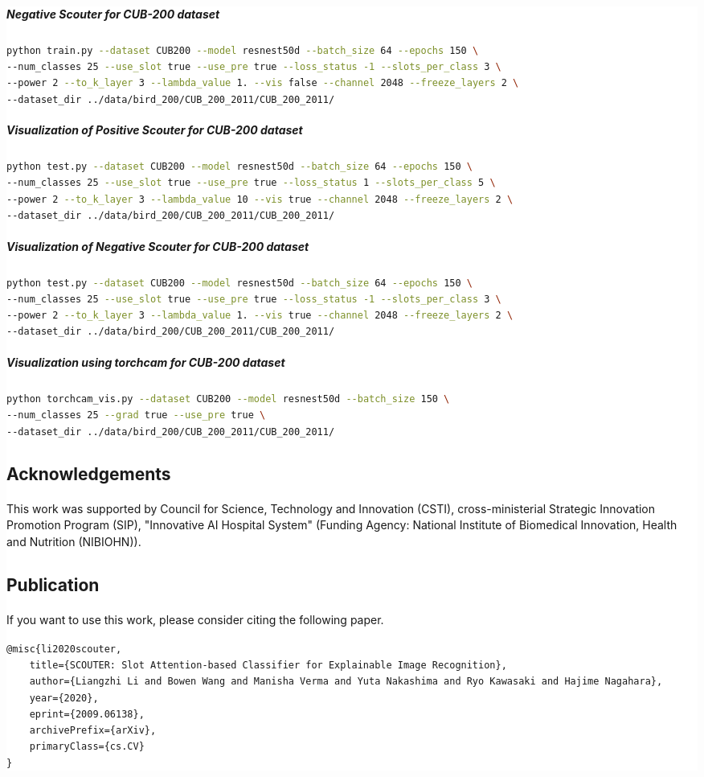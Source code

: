 ##### Negative Scouter for CUB-200 dataset

```bash
python train.py --dataset CUB200 --model resnest50d --batch_size 64 --epochs 150 \
--num_classes 25 --use_slot true --use_pre true --loss_status -1 --slots_per_class 3 \
--power 2 --to_k_layer 3 --lambda_value 1. --vis false --channel 2048 --freeze_layers 2 \
--dataset_dir ../data/bird_200/CUB_200_2011/CUB_200_2011/
```

##### Visualization of Positive Scouter for CUB-200 dataset

```bash
python test.py --dataset CUB200 --model resnest50d --batch_size 64 --epochs 150 \
--num_classes 25 --use_slot true --use_pre true --loss_status 1 --slots_per_class 5 \
--power 2 --to_k_layer 3 --lambda_value 10 --vis true --channel 2048 --freeze_layers 2 \
--dataset_dir ../data/bird_200/CUB_200_2011/CUB_200_2011/
```

##### Visualization of Negative Scouter for CUB-200 dataset

```bash
python test.py --dataset CUB200 --model resnest50d --batch_size 64 --epochs 150 \
--num_classes 25 --use_slot true --use_pre true --loss_status -1 --slots_per_class 3 \
--power 2 --to_k_layer 3 --lambda_value 1. --vis true --channel 2048 --freeze_layers 2 \
--dataset_dir ../data/bird_200/CUB_200_2011/CUB_200_2011/
```

##### Visualization using torchcam for CUB-200 dataset

```bash
python torchcam_vis.py --dataset CUB200 --model resnest50d --batch_size 150 \
--num_classes 25 --grad true --use_pre true \
--dataset_dir ../data/bird_200/CUB_200_2011/CUB_200_2011/
```

## Acknowledgements

This work was supported by Council for Science, Technology and Innovation (CSTI), cross-ministerial Strategic Innovation Promotion Program (SIP), "Innovative AI Hospital System" (Funding Agency: National Institute of Biomedical Innovation, Health and Nutrition (NIBIOHN)).

## Publication

If you want to use this work, please consider citing the following paper.
```
@misc{li2020scouter,
    title={SCOUTER: Slot Attention-based Classifier for Explainable Image Recognition},
    author={Liangzhi Li and Bowen Wang and Manisha Verma and Yuta Nakashima and Ryo Kawasaki and Hajime Nagahara},
    year={2020},
    eprint={2009.06138},
    archivePrefix={arXiv},
    primaryClass={cs.CV}
}
```